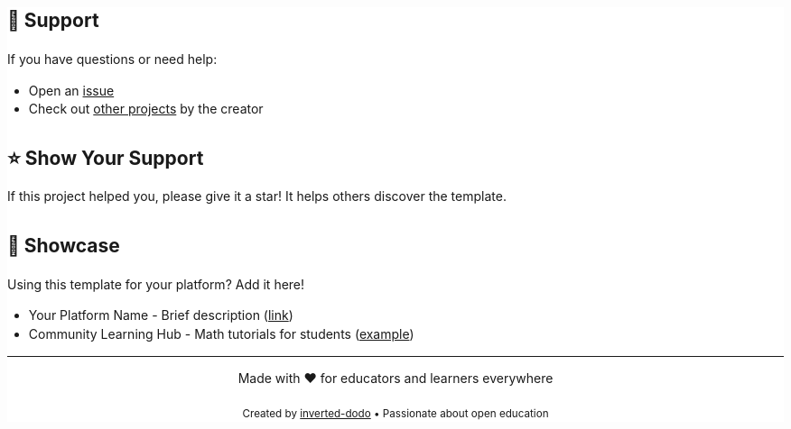 ## 💬 Support

If you have questions or need help:
- Open an [issue](https://github.com/aj-abhinai/learning-platform/issues)
- Check out [other projects](https://inverted-dodo.github.io/) by the creator

## ⭐ Show Your Support

If this project helped you, please give it a star! It helps others discover the template.

## 🌟 Showcase

Using this template for your platform? Add it here!
- Your Platform Name - Brief description ([link](#))
- Community Learning Hub - Math tutorials for students ([example](#))

---

<div align="center">
Made with ❤️ for educators and learners everywhere

<sub>Created by <a href="https://inverted-dodo.github.io/">inverted-dodo</a> • Passionate about open education</sub>
</div>